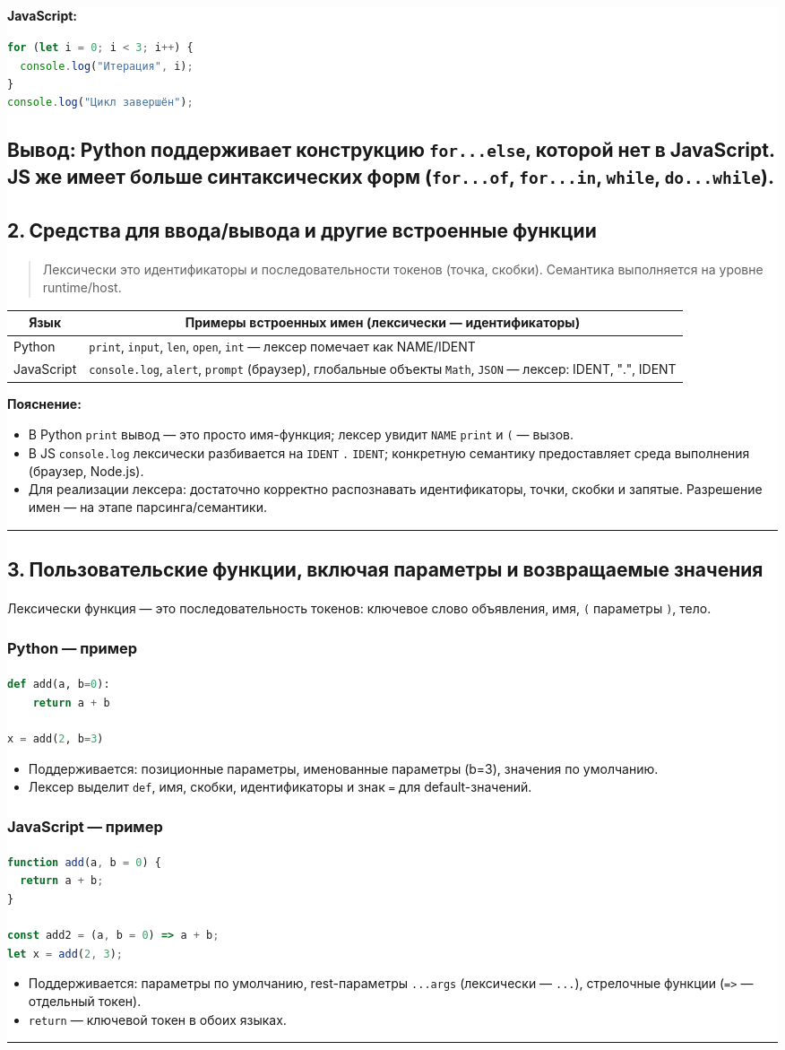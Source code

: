 **JavaScript:**

```javascript
for (let i = 0; i < 3; i++) {
  console.log("Итерация", i);
}
console.log("Цикл завершён");
```

**Вывод:**
Python поддерживает конструкцию `for...else`, которой нет в JavaScript.
JS же имеет больше синтаксических форм (`for...of`, `for...in`, `while`, `do...while`).
---

## 2. Средства для ввода/вывода и другие встроенные функции

> Лексически это идентификаторы и последовательности токенов (точка, скобки). Семантика выполняется на уровне runtime/host.

| Язык | Примеры встроенных имен (лексически — идентификаторы) |
|---|---|
| Python | `print`, `input`, `len`, `open`, `int` — лексер помечает как NAME/IDENT |
| JavaScript | `console.log`, `alert`, `prompt` (браузер), глобальные объекты `Math`, `JSON` — лексер: IDENT, ".", IDENT |

**Пояснение:**  
- В Python `print` вывод — это просто имя-функция; лексер увидит `NAME` `print` и `(` — вызов.  
- В JS `console.log` лексически разбивается на `IDENT` `.` `IDENT`; конкретную семантику предоставляет среда выполнения (браузер, Node.js).  
- Для реализации лексера: достаточно корректно распознавать идентификаторы, точки, скобки и запятые. Разрешение имен — на этапе парсинга/семантики.

---

## 3. Пользовательские функции, включая параметры и возвращаемые значения

Лексически функция — это последовательность токенов: ключевое слово объявления, имя, `(` параметры `)`, тело.

### Python — пример
```python
def add(a, b=0):
    return a + b

x = add(2, b=3)
```
- Поддерживается: позиционные параметры, именованные параметры (b=3), значения по умолчанию.
- Лексер выделит `def`, имя, скобки, идентификаторы и знак `=` для default-значений.

### JavaScript — пример
```javascript
function add(a, b = 0) {
  return a + b;
}

const add2 = (a, b = 0) => a + b;
let x = add(2, 3);
```
- Поддерживается: параметры по умолчанию, rest-параметры `...args` (лексически — `...`), стрелочные функции (`=>` — отдельный токен).
- `return` — ключевой токен в обоих языках.

---